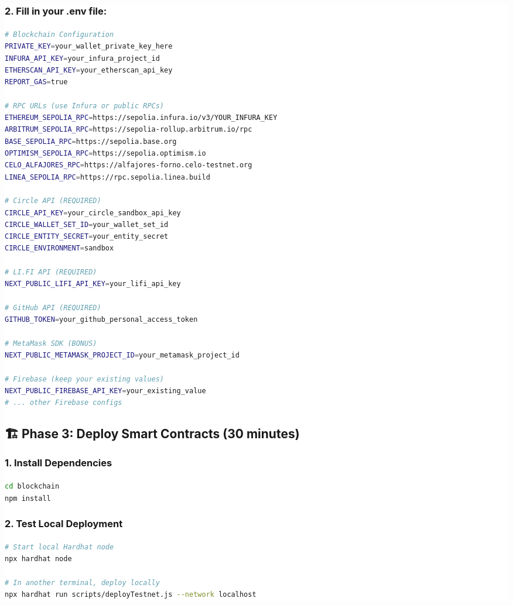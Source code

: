 ### 2. Fill in your .env file:

```bash
# Blockchain Configuration
PRIVATE_KEY=your_wallet_private_key_here
INFURA_API_KEY=your_infura_project_id
ETHERSCAN_API_KEY=your_etherscan_api_key
REPORT_GAS=true

# RPC URLs (use Infura or public RPCs)
ETHEREUM_SEPOLIA_RPC=https://sepolia.infura.io/v3/YOUR_INFURA_KEY
ARBITRUM_SEPOLIA_RPC=https://sepolia-rollup.arbitrum.io/rpc
BASE_SEPOLIA_RPC=https://sepolia.base.org
OPTIMISM_SEPOLIA_RPC=https://sepolia.optimism.io
CELO_ALFAJORES_RPC=https://alfajores-forno.celo-testnet.org
LINEA_SEPOLIA_RPC=https://rpc.sepolia.linea.build

# Circle API (REQUIRED)
CIRCLE_API_KEY=your_circle_sandbox_api_key
CIRCLE_WALLET_SET_ID=your_wallet_set_id
CIRCLE_ENTITY_SECRET=your_entity_secret
CIRCLE_ENVIRONMENT=sandbox

# LI.FI API (REQUIRED)
NEXT_PUBLIC_LIFI_API_KEY=your_lifi_api_key

# GitHub API (REQUIRED)
GITHUB_TOKEN=your_github_personal_access_token

# MetaMask SDK (BONUS)
NEXT_PUBLIC_METAMASK_PROJECT_ID=your_metamask_project_id

# Firebase (keep your existing values)
NEXT_PUBLIC_FIREBASE_API_KEY=your_existing_value
# ... other Firebase configs
```

## 🏗️ Phase 3: Deploy Smart Contracts (30 minutes)

### 1. Install Dependencies

```bash
cd blockchain
npm install
```

### 2. Test Local Deployment

```bash
# Start local Hardhat node
npx hardhat node

# In another terminal, deploy locally
npx hardhat run scripts/deployTestnet.js --network localhost
```
